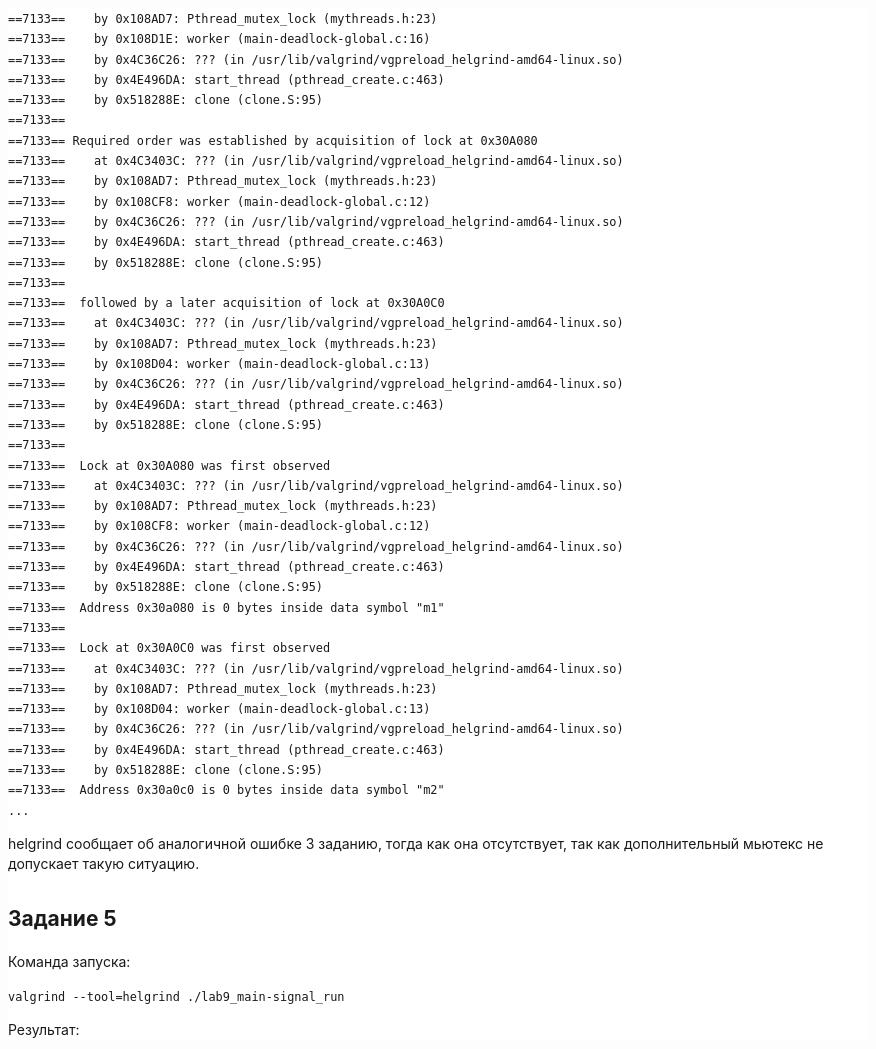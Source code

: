 ```text
==7133==    by 0x108AD7: Pthread_mutex_lock (mythreads.h:23)
==7133==    by 0x108D1E: worker (main-deadlock-global.c:16)
==7133==    by 0x4C36C26: ??? (in /usr/lib/valgrind/vgpreload_helgrind-amd64-linux.so)
==7133==    by 0x4E496DA: start_thread (pthread_create.c:463)
==7133==    by 0x518288E: clone (clone.S:95)
==7133==
==7133== Required order was established by acquisition of lock at 0x30A080
==7133==    at 0x4C3403C: ??? (in /usr/lib/valgrind/vgpreload_helgrind-amd64-linux.so)
==7133==    by 0x108AD7: Pthread_mutex_lock (mythreads.h:23)
==7133==    by 0x108CF8: worker (main-deadlock-global.c:12)
==7133==    by 0x4C36C26: ??? (in /usr/lib/valgrind/vgpreload_helgrind-amd64-linux.so)
==7133==    by 0x4E496DA: start_thread (pthread_create.c:463)
==7133==    by 0x518288E: clone (clone.S:95)
==7133==
==7133==  followed by a later acquisition of lock at 0x30A0C0
==7133==    at 0x4C3403C: ??? (in /usr/lib/valgrind/vgpreload_helgrind-amd64-linux.so)
==7133==    by 0x108AD7: Pthread_mutex_lock (mythreads.h:23)
==7133==    by 0x108D04: worker (main-deadlock-global.c:13)
==7133==    by 0x4C36C26: ??? (in /usr/lib/valgrind/vgpreload_helgrind-amd64-linux.so)
==7133==    by 0x4E496DA: start_thread (pthread_create.c:463)
==7133==    by 0x518288E: clone (clone.S:95)
==7133==
==7133==  Lock at 0x30A080 was first observed
==7133==    at 0x4C3403C: ??? (in /usr/lib/valgrind/vgpreload_helgrind-amd64-linux.so)
==7133==    by 0x108AD7: Pthread_mutex_lock (mythreads.h:23)
==7133==    by 0x108CF8: worker (main-deadlock-global.c:12)
==7133==    by 0x4C36C26: ??? (in /usr/lib/valgrind/vgpreload_helgrind-amd64-linux.so)
==7133==    by 0x4E496DA: start_thread (pthread_create.c:463)
==7133==    by 0x518288E: clone (clone.S:95)
==7133==  Address 0x30a080 is 0 bytes inside data symbol "m1"
==7133==
==7133==  Lock at 0x30A0C0 was first observed
==7133==    at 0x4C3403C: ??? (in /usr/lib/valgrind/vgpreload_helgrind-amd64-linux.so)
==7133==    by 0x108AD7: Pthread_mutex_lock (mythreads.h:23)
==7133==    by 0x108D04: worker (main-deadlock-global.c:13)
==7133==    by 0x4C36C26: ??? (in /usr/lib/valgrind/vgpreload_helgrind-amd64-linux.so)
==7133==    by 0x4E496DA: start_thread (pthread_create.c:463)
==7133==    by 0x518288E: clone (clone.S:95)
==7133==  Address 0x30a0c0 is 0 bytes inside data symbol "m2"
...
```

helgrind сообщает об аналогичной ошибке 3 заданию, тогда как она отсутствует, так как дополнительный мьютекс не допускает такую ситуацию.

## Задание 5

Команда запуска:

`valgrind --tool=helgrind ./lab9_main-signal_run`

Результат:
